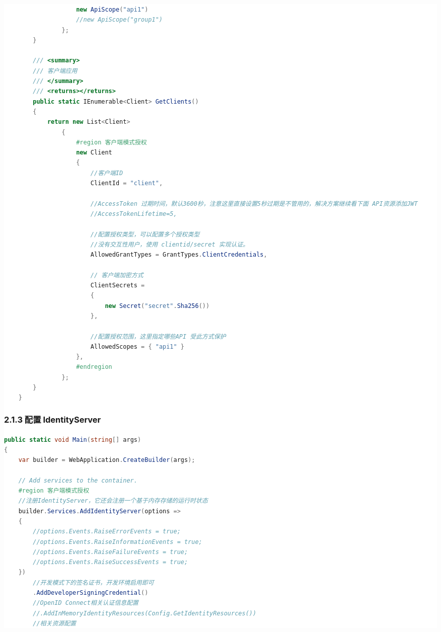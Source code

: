 ```C#
                    new ApiScope("api1")
                    //new ApiScope("group1")
                };
        }

        /// <summary>
        /// 客户端应用
        /// </summary>
        /// <returns></returns>
        public static IEnumerable<Client> GetClients()
        {
            return new List<Client>
                {
                    #region 客户端模式授权
                    new Client
                    {
                        //客户端ID
                        ClientId = "client",

                        //AccessToken 过期时间，默认3600秒，注意这里直接设置5秒过期是不管用的，解决方案继续看下面 API资源添加JWT
                        //AccessTokenLifetime=5,

                        //配置授权类型，可以配置多个授权类型
                        //没有交互性用户，使用 clientid/secret 实现认证。
                        AllowedGrantTypes = GrantTypes.ClientCredentials,

                        // 客户端加密方式
                        ClientSecrets =
                        {
                            new Secret("secret".Sha256())
                        },

                        //配置授权范围，这里指定哪些API 受此方式保护
                        AllowedScopes = { "api1" }
                    },
                    #endregion
                };
        }
    }
```

### 2.1.3 配置 IdentityServer

```C#
public static void Main(string[] args)
{
    var builder = WebApplication.CreateBuilder(args);

    // Add services to the container.
    #region 客户端模式授权
    //注册IdentityServer，它还会注册一个基于内存存储的运行时状态
    builder.Services.AddIdentityServer(options =>
    {
        //options.Events.RaiseErrorEvents = true;
        //options.Events.RaiseInformationEvents = true;
        //options.Events.RaiseFailureEvents = true;
        //options.Events.RaiseSuccessEvents = true;
    })
        //开发模式下的签名证书，开发环境启用即可
        .AddDeveloperSigningCredential()
        //OpenID Connect相关认证信息配置
        //.AddInMemoryIdentityResources(Config.GetIdentityResources())
        //相关资源配置
```